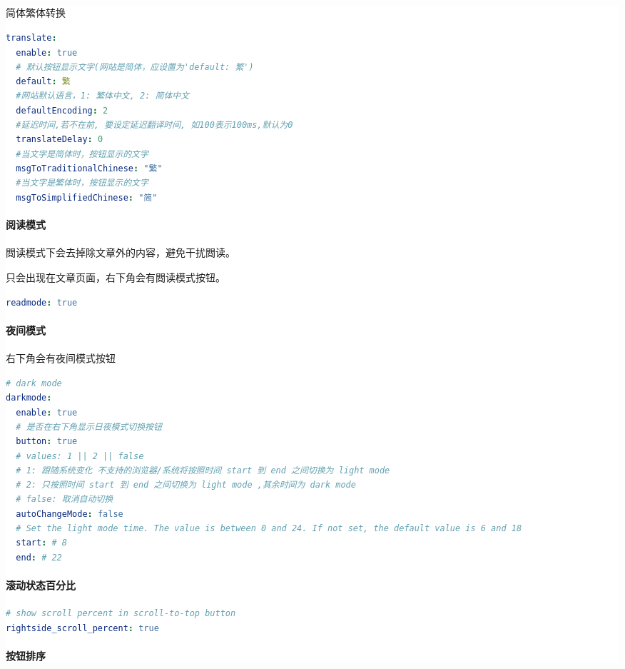简体繁体转换

```yml
translate:
  enable: true
  # 默认按钮显示文字(网站是简体，应设置为'default: 繁')
  default: 繁
  #网站默认语言，1: 繁体中文, 2: 简体中文
  defaultEncoding: 2
  #延迟时间,若不在前, 要设定延迟翻译时间, 如100表示100ms,默认为0
  translateDelay: 0
  #当文字是简体时，按钮显示的文字
  msgToTraditionalChinese: "繁"
  #当文字是繁体时，按钮显示的文字
  msgToSimplifiedChinese: "简"
```

#### 阅读模式

閲读模式下会去掉除文章外的内容，避免干扰閲读。

只会出现在文章页面，右下角会有閲读模式按钮。

```yml
readmode: true
```

#### 夜间模式

右下角会有夜间模式按钮

```yml
# dark mode
darkmode:
  enable: true
  # 是否在右下角显示日夜模式切换按钮
  button: true
  # values: 1 || 2 || false
  # 1: 跟随系统变化 不支持的浏览器/系统将按照时间 start 到 end 之间切换为 light mode
  # 2: 只按照时间 start 到 end 之间切换为 light mode ,其余时间为 dark mode
  # false: 取消自动切换
  autoChangeMode: false
  # Set the light mode time. The value is between 0 and 24. If not set, the default value is 6 and 18
  start: # 8
  end: # 22
```

#### 滚动状态百分比

```yml
# show scroll percent in scroll-to-top button
rightside_scroll_percent: true
```

#### 按钮排序
